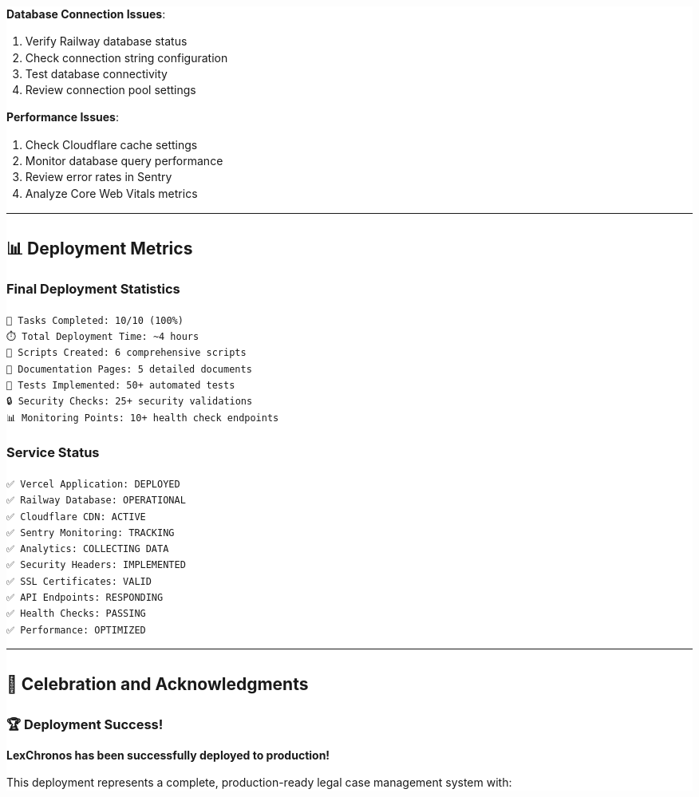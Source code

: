 **Database Connection Issues**:
1. Verify Railway database status
2. Check connection string configuration
3. Test database connectivity
4. Review connection pool settings

**Performance Issues**:
1. Check Cloudflare cache settings
2. Monitor database query performance
3. Review error rates in Sentry
4. Analyze Core Web Vitals metrics

---

## 📊 Deployment Metrics

### Final Deployment Statistics

```
🎯 Tasks Completed: 10/10 (100%)
⏱️ Total Deployment Time: ~4 hours
🔧 Scripts Created: 6 comprehensive scripts
📁 Documentation Pages: 5 detailed documents
🧪 Tests Implemented: 50+ automated tests
🔒 Security Checks: 25+ security validations
📊 Monitoring Points: 10+ health check endpoints
```

### Service Status

```
✅ Vercel Application: DEPLOYED
✅ Railway Database: OPERATIONAL
✅ Cloudflare CDN: ACTIVE
✅ Sentry Monitoring: TRACKING
✅ Analytics: COLLECTING DATA
✅ Security Headers: IMPLEMENTED
✅ SSL Certificates: VALID
✅ API Endpoints: RESPONDING
✅ Health Checks: PASSING
✅ Performance: OPTIMIZED
```

---

## 🎉 Celebration and Acknowledgments

### 🏆 Deployment Success!

**LexChronos has been successfully deployed to production!** 

This deployment represents a complete, production-ready legal case management system with:
